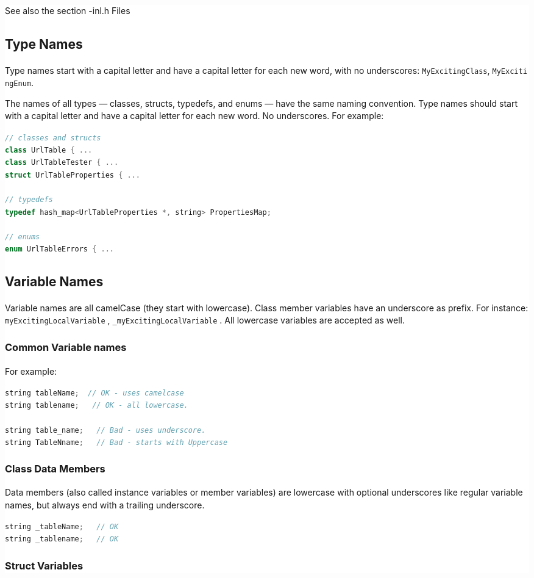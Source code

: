 See also the section -inl.h Files

## Type Names

Type names start with a capital letter and have a capital letter for each new word, with no underscores: `MyExcitingClass`, `MyExcitingEnum`.

The names of all types — classes, structs, typedefs, and enums — have the same naming convention. Type names should start with a capital letter and have a capital letter for each new word. No underscores. For example:

```cpp
// classes and structs
class UrlTable { ...
class UrlTableTester { ...
struct UrlTableProperties { ...

// typedefs
typedef hash_map<UrlTableProperties *, string> PropertiesMap;

// enums
enum UrlTableErrors { ...
```

## Variable Names

Variable names are all camelCase (they start with lowercase). Class member variables have an underscore as prefix. For instance: `myExcitingLocalVariable` , `_myExcitingLocalVariable` .
All lowercase variables are accepted as well.

### Common Variable names

For example:

```cpp
string tableName;  // OK - uses camelcase
string tablename;   // OK - all lowercase.

string table_name;   // Bad - uses underscore.
string TableNname;   // Bad - starts with Uppercase
```

### Class Data Members

Data members (also called instance variables or member variables) are lowercase with optional underscores like regular variable names, but always end with a trailing underscore.

```cpp
string _tableName;   // OK
string _tablename;   // OK
```

### Struct Variables
